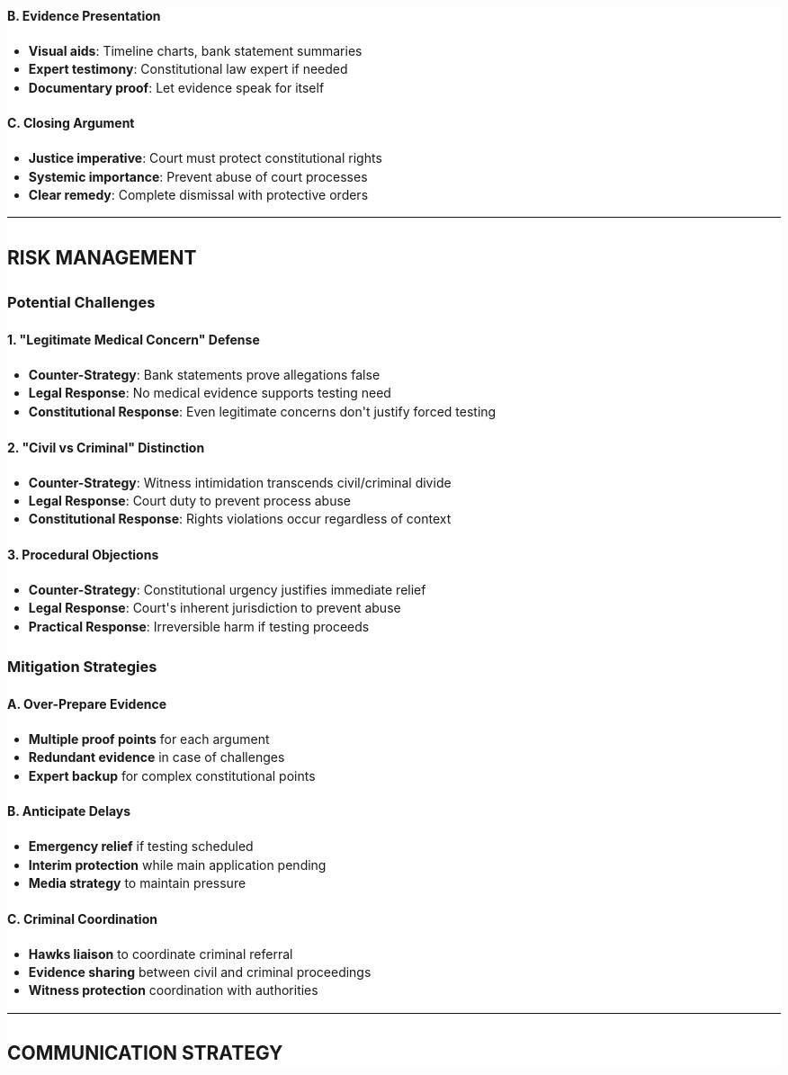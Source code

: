 #### B. Evidence Presentation
- **Visual aids**: Timeline charts, bank statement summaries
- **Expert testimony**: Constitutional law expert if needed
- **Documentary proof**: Let evidence speak for itself

#### C. Closing Argument
- **Justice imperative**: Court must protect constitutional rights
- **Systemic importance**: Prevent abuse of court processes
- **Clear remedy**: Complete dismissal with protective orders

---

## RISK MANAGEMENT

### Potential Challenges

#### 1. "Legitimate Medical Concern" Defense
- **Counter-Strategy**: Bank statements prove allegations false
- **Legal Response**: No medical evidence supports testing need
- **Constitutional Response**: Even legitimate concerns don't justify forced testing

#### 2. "Civil vs Criminal" Distinction
- **Counter-Strategy**: Witness intimidation transcends civil/criminal divide
- **Legal Response**: Court duty to prevent process abuse
- **Constitutional Response**: Rights violations occur regardless of context

#### 3. Procedural Objections
- **Counter-Strategy**: Constitutional urgency justifies immediate relief
- **Legal Response**: Court's inherent jurisdiction to prevent abuse
- **Practical Response**: Irreversible harm if testing proceeds

### Mitigation Strategies

#### A. Over-Prepare Evidence
- **Multiple proof points** for each argument
- **Redundant evidence** in case of challenges
- **Expert backup** for complex constitutional points

#### B. Anticipate Delays
- **Emergency relief** if testing scheduled
- **Interim protection** while main application pending
- **Media strategy** to maintain pressure

#### C. Criminal Coordination
- **Hawks liaison** to coordinate criminal referral
- **Evidence sharing** between civil and criminal proceedings
- **Witness protection** coordination with authorities

---

## COMMUNICATION STRATEGY

